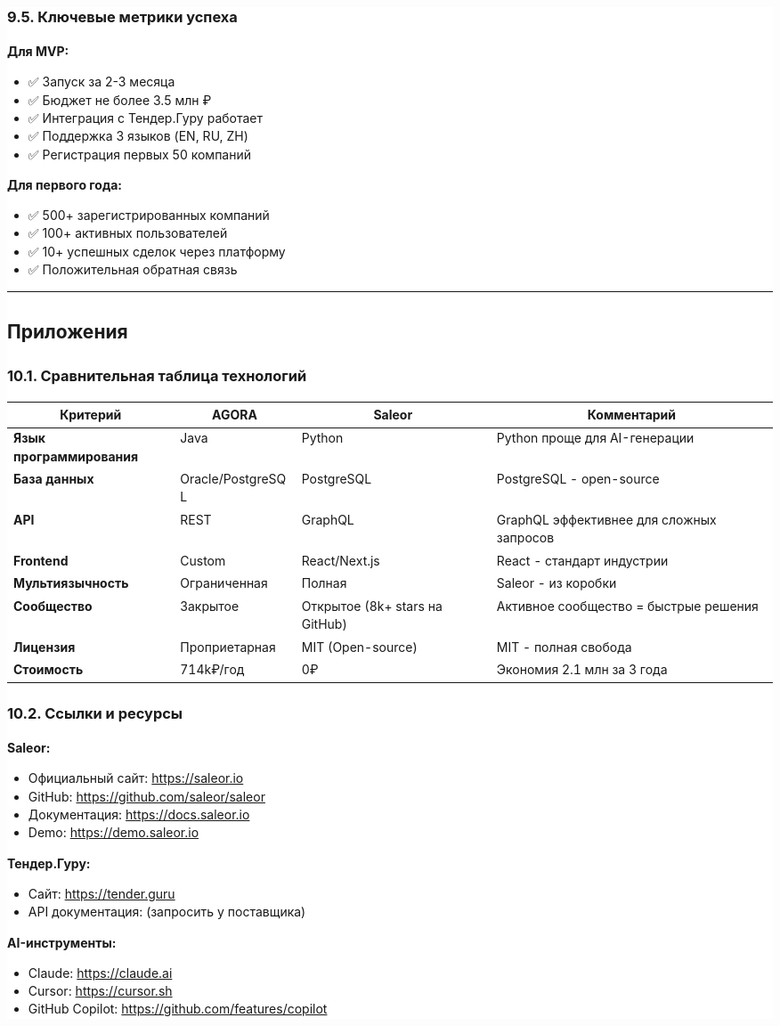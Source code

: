 ### 9.5. Ключевые метрики успеха

**Для MVP:**
- ✅ Запуск за 2-3 месяца
- ✅ Бюджет не более 3.5 млн ₽
- ✅ Интеграция с Тендер.Гуру работает
- ✅ Поддержка 3 языков (EN, RU, ZH)
- ✅ Регистрация первых 50 компаний

**Для первого года:**
- ✅ 500+ зарегистрированных компаний
- ✅ 100+ активных пользователей
- ✅ 10+ успешных сделок через платформу
- ✅ Положительная обратная связь

---

## Приложения

### 10.1. Сравнительная таблица технологий

| Критерий | AGORA | Saleor | Комментарий |
|----------|-------|--------|-------------|
| **Язык программирования** | Java | Python | Python проще для AI-генерации |
| **База данных** | Oracle/PostgreSQL | PostgreSQL | PostgreSQL - open-source |
| **API** | REST | GraphQL | GraphQL эффективнее для сложных запросов |
| **Frontend** | Custom | React/Next.js | React - стандарт индустрии |
| **Мультиязычность** | Ограниченная | Полная | Saleor - из коробки |
| **Сообщество** | Закрытое | Открытое (8k+ stars на GitHub) | Активное сообщество = быстрые решения |
| **Лицензия** | Проприетарная | MIT (Open-source) | MIT - полная свобода |
| **Стоимость** | 714k₽/год | 0₽ | Экономия 2.1 млн за 3 года |

### 10.2. Ссылки и ресурсы

**Saleor:**
- Официальный сайт: https://saleor.io
- GitHub: https://github.com/saleor/saleor
- Документация: https://docs.saleor.io
- Demo: https://demo.saleor.io

**Тендер.Гуру:**
- Сайт: https://tender.guru
- API документация: (запросить у поставщика)

**AI-инструменты:**
- Claude: https://claude.ai
- Cursor: https://cursor.sh
- GitHub Copilot: https://github.com/features/copilot
